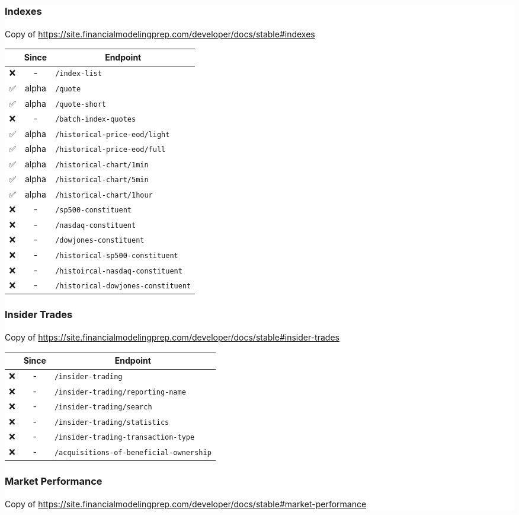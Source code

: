 ### Indexes

Copy of https://site.financialmodelingprep.com/developer/docs/stable#indexes

|    | Since | Endpoint                           |
|:--:|:-----:|------------------------------------|
| ❌️ |   -   | `/index-list`                      |
| ✅️ | alpha | `/quote`                           |
| ✅️ | alpha | `/quote-short`                     |
| ❌️ |   -   | `/batch-index-quotes`              |
| ✅️ | alpha | `/historical-price-eod/light`      |
| ✅️ | alpha | `/historical-price-eod/full`       |
| ✅️ | alpha | `/historical-chart/1min`           |
| ✅️ | alpha | `/historical-chart/5min`           |
| ✅️ | alpha | `/historical-chart/1hour`          |
| ❌️ |   -   | `/sp500-constituent`               |
| ❌️ |   -   | `/nasdaq-constituent`              |
| ❌️ |   -   | `/dowjones-constituent`            |
| ❌️ |   -   | `/historical-sp500-constituent`    |
| ❌️ |   -   | `/histoircal-nasdaq-constituent`   |
| ❌️ |   -   | `/historical-dowjones-constituent` |

### Insider Trades

Copy of https://site.financialmodelingprep.com/developer/docs/stable#insider-trades

|    | Since | Endpoint                                |
|:--:|:-----:|-----------------------------------------|
| ❌️ |   -   | `/insider-trading`                      |
| ❌️ |   -   | `/insider-trading/reporting-name`       |
| ❌️ |   -   | `/insider-trading/search`               |
| ❌️ |   -   | `/insider-trading/statistics`           |
| ❌️ |   -   | `/insider-trading-transaction-type`     |
| ❌️ |   -   | `/acquisitions-of-beneficial-ownership` |

### Market Performance

Copy of https://site.financialmodelingprep.com/developer/docs/stable#market-performance
